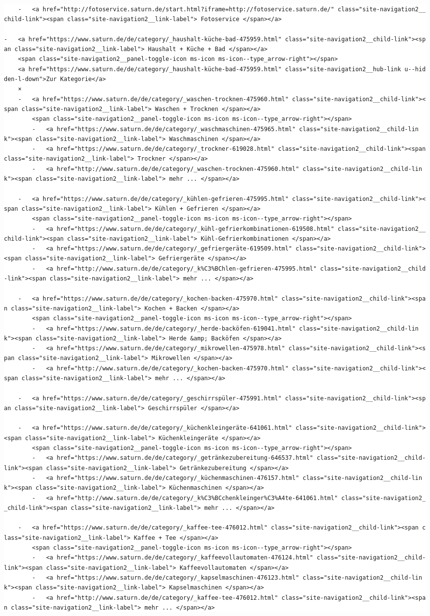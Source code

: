         -   <a href="http://fotoservice.saturn.de/start.html?iframe=http://fotoservice.saturn.de/" class="site-navigation2__child-link"><span class="site-navigation2__link-label"> Fotoservice </span></a>

    -   <a href="https://www.saturn.de/de/category/_haushalt-küche-bad-475959.html" class="site-navigation2__child-link"><span class="site-navigation2__link-label"> Haushalt + Küche + Bad </span></a>
        <span class="site-navigation2__panel-toggle-icon ms-icon ms-icon--type_arrow-right"></span>
        <a href="https://www.saturn.de/de/category/_haushalt-küche-bad-475959.html" class="site-navigation2__hub-link u--hidden-l-down">Zur Kategorie</a>
        ×
        -   <a href="https://www.saturn.de/de/category/_waschen-trocknen-475960.html" class="site-navigation2__child-link"><span class="site-navigation2__link-label"> Waschen + Trocknen </span></a>
            <span class="site-navigation2__panel-toggle-icon ms-icon ms-icon--type_arrow-right"></span>
            -   <a href="https://www.saturn.de/de/category/_waschmaschinen-475965.html" class="site-navigation2__child-link"><span class="site-navigation2__link-label"> Waschmaschinen </span></a>
            -   <a href="https://www.saturn.de/de/category/_trockner-619028.html" class="site-navigation2__child-link"><span class="site-navigation2__link-label"> Trockner </span></a>
            -   <a href="http://www.saturn.de/de/category/_waschen-trocknen-475960.html" class="site-navigation2__child-link"><span class="site-navigation2__link-label"> mehr ... </span></a>

        -   <a href="https://www.saturn.de/de/category/_kühlen-gefrieren-475995.html" class="site-navigation2__child-link"><span class="site-navigation2__link-label"> Kühlen + Gefrieren </span></a>
            <span class="site-navigation2__panel-toggle-icon ms-icon ms-icon--type_arrow-right"></span>
            -   <a href="https://www.saturn.de/de/category/_kühl-gefrierkombinationen-619508.html" class="site-navigation2__child-link"><span class="site-navigation2__link-label"> Kühl-Gefrierkombinationen </span></a>
            -   <a href="https://www.saturn.de/de/category/_gefriergeräte-619509.html" class="site-navigation2__child-link"><span class="site-navigation2__link-label"> Gefriergeräte </span></a>
            -   <a href="http://www.saturn.de/de/category/_k%C3%BChlen-gefrieren-475995.html" class="site-navigation2__child-link"><span class="site-navigation2__link-label"> mehr ... </span></a>

        -   <a href="https://www.saturn.de/de/category/_kochen-backen-475970.html" class="site-navigation2__child-link"><span class="site-navigation2__link-label"> Kochen + Backen </span></a>
            <span class="site-navigation2__panel-toggle-icon ms-icon ms-icon--type_arrow-right"></span>
            -   <a href="https://www.saturn.de/de/category/_herde-backöfen-619041.html" class="site-navigation2__child-link"><span class="site-navigation2__link-label"> Herde &amp; Backöfen </span></a>
            -   <a href="https://www.saturn.de/de/category/_mikrowellen-475978.html" class="site-navigation2__child-link"><span class="site-navigation2__link-label"> Mikrowellen </span></a>
            -   <a href="http://www.saturn.de/de/category/_kochen-backen-475970.html" class="site-navigation2__child-link"><span class="site-navigation2__link-label"> mehr ... </span></a>

        -   <a href="https://www.saturn.de/de/category/_geschirrspüler-475991.html" class="site-navigation2__child-link"><span class="site-navigation2__link-label"> Geschirrspüler </span></a>

        -   <a href="https://www.saturn.de/de/category/_küchenkleingeräte-641061.html" class="site-navigation2__child-link"><span class="site-navigation2__link-label"> Küchenkleingeräte </span></a>
            <span class="site-navigation2__panel-toggle-icon ms-icon ms-icon--type_arrow-right"></span>
            -   <a href="https://www.saturn.de/de/category/_getränkezubereitung-646537.html" class="site-navigation2__child-link"><span class="site-navigation2__link-label"> Getränkezubereitung </span></a>
            -   <a href="https://www.saturn.de/de/category/_küchenmaschinen-476157.html" class="site-navigation2__child-link"><span class="site-navigation2__link-label"> Küchenmaschinen </span></a>
            -   <a href="http://www.saturn.de/de/category/_k%C3%BCchenkleinger%C3%A4te-641061.html" class="site-navigation2__child-link"><span class="site-navigation2__link-label"> mehr ... </span></a>

        -   <a href="https://www.saturn.de/de/category/_kaffee-tee-476012.html" class="site-navigation2__child-link"><span class="site-navigation2__link-label"> Kaffee + Tee </span></a>
            <span class="site-navigation2__panel-toggle-icon ms-icon ms-icon--type_arrow-right"></span>
            -   <a href="https://www.saturn.de/de/category/_kaffeevollautomaten-476124.html" class="site-navigation2__child-link"><span class="site-navigation2__link-label"> Kaffeevollautomaten </span></a>
            -   <a href="https://www.saturn.de/de/category/_kapselmaschinen-476123.html" class="site-navigation2__child-link"><span class="site-navigation2__link-label"> Kapselmaschinen </span></a>
            -   <a href="http://www.saturn.de/de/category/_kaffee-tee-476012.html" class="site-navigation2__child-link"><span class="site-navigation2__link-label"> mehr ... </span></a>
